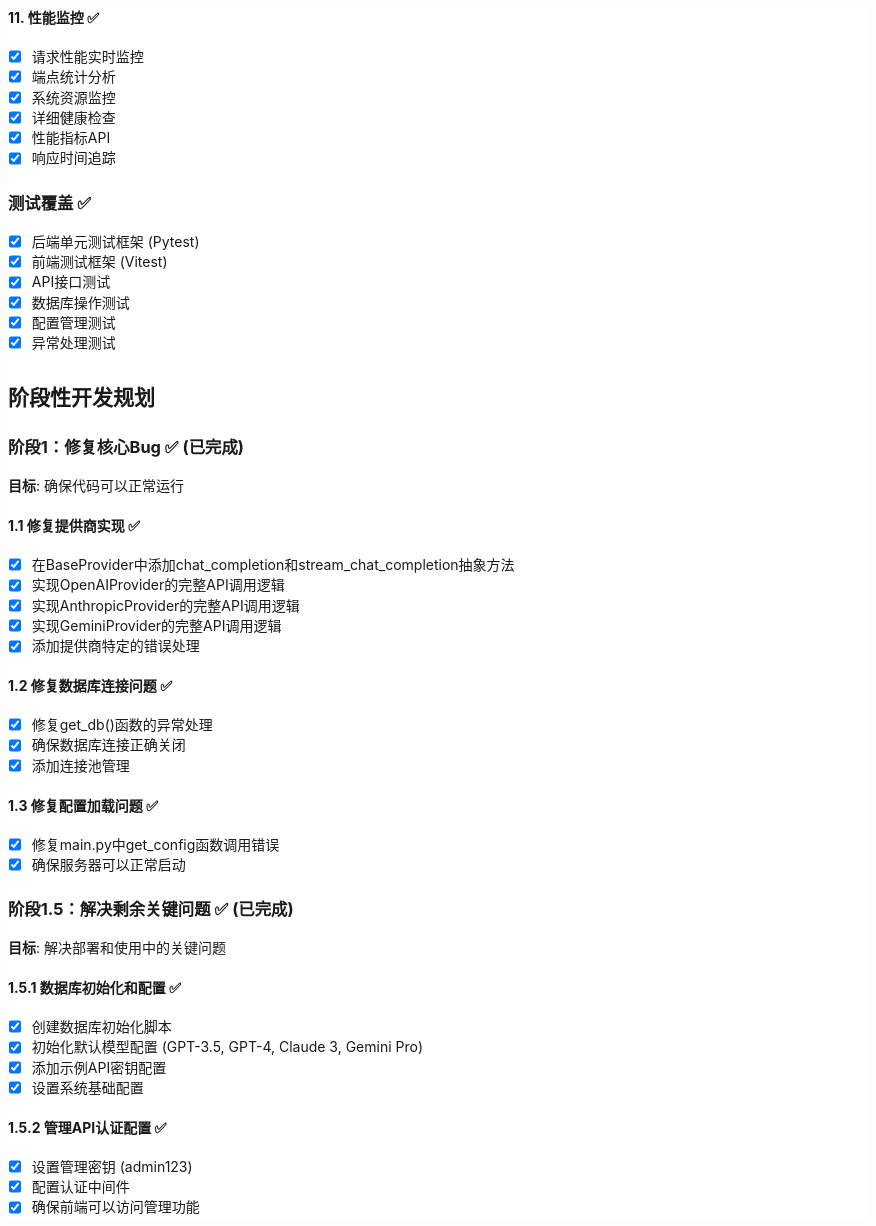 #### 11. 性能监控 ✅
- [x] 请求性能实时监控
- [x] 端点统计分析
- [x] 系统资源监控
- [x] 详细健康检查
- [x] 性能指标API
- [x] 响应时间追踪

### 测试覆盖 ✅
- [x] 后端单元测试框架 (Pytest)
- [x] 前端测试框架 (Vitest)
- [x] API接口测试
- [x] 数据库操作测试
- [x] 配置管理测试
- [x] 异常处理测试

## 阶段性开发规划

### 阶段1：修复核心Bug ✅ (已完成)
**目标**: 确保代码可以正常运行

#### 1.1 修复提供商实现 ✅
- [x] 在BaseProvider中添加chat_completion和stream_chat_completion抽象方法
- [x] 实现OpenAIProvider的完整API调用逻辑
- [x] 实现AnthropicProvider的完整API调用逻辑  
- [x] 实现GeminiProvider的完整API调用逻辑
- [x] 添加提供商特定的错误处理

#### 1.2 修复数据库连接问题 ✅
- [x] 修复get_db()函数的异常处理
- [x] 确保数据库连接正确关闭
- [x] 添加连接池管理

#### 1.3 修复配置加载问题 ✅
- [x] 修复main.py中get_config函数调用错误
- [x] 确保服务器可以正常启动

### 阶段1.5：解决剩余关键问题 ✅ (已完成)
**目标**: 解决部署和使用中的关键问题

#### 1.5.1 数据库初始化和配置 ✅
- [x] 创建数据库初始化脚本
- [x] 初始化默认模型配置 (GPT-3.5, GPT-4, Claude 3, Gemini Pro)
- [x] 添加示例API密钥配置
- [x] 设置系统基础配置

#### 1.5.2 管理API认证配置 ✅
- [x] 设置管理密钥 (admin123)
- [x] 配置认证中间件
- [x] 确保前端可以访问管理功能

